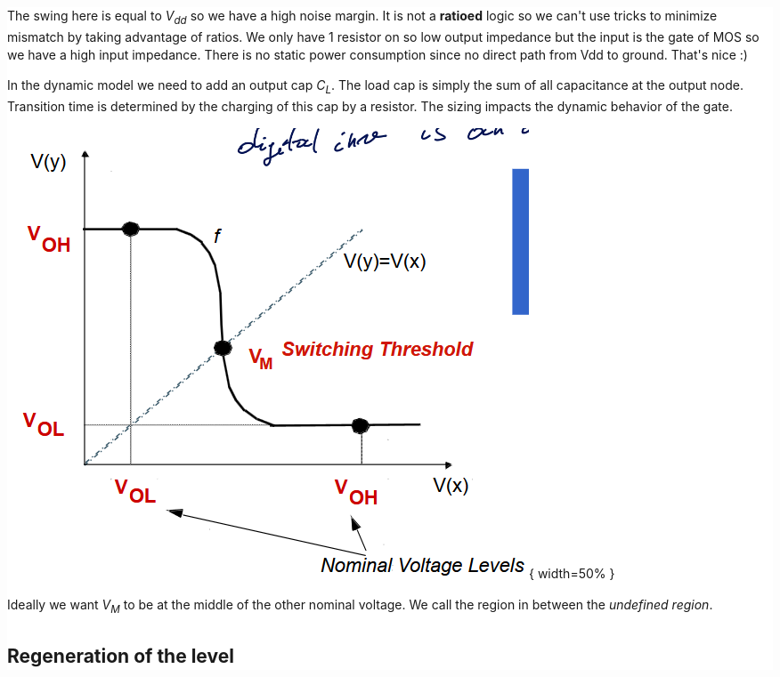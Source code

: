 The swing here is equal to $V_{dd}$ so we have a high noise margin. It is not a **ratioed** logic so we can't use tricks to minimize mismatch by taking advantage of ratios. We only have 1 resistor on so low output impedance but the input is the gate of MOS so we have a high input impedance. There is no static power consumption since no direct path from Vdd to ground. That's nice :)

In the dynamic model we need to add an output cap $C_L$. The load cap is simply the sum of all capacitance at the output node. Transition time is determined by the charging of this cap by a resistor. The sizing impacts the dynamic behavior of the gate.

![Switching threshold](image-4.png){ width=50% }

Ideally we want $V_M$ to be at the middle of the other nominal voltage. We call the region in between the *undefined region*.

## Regeneration of the level
